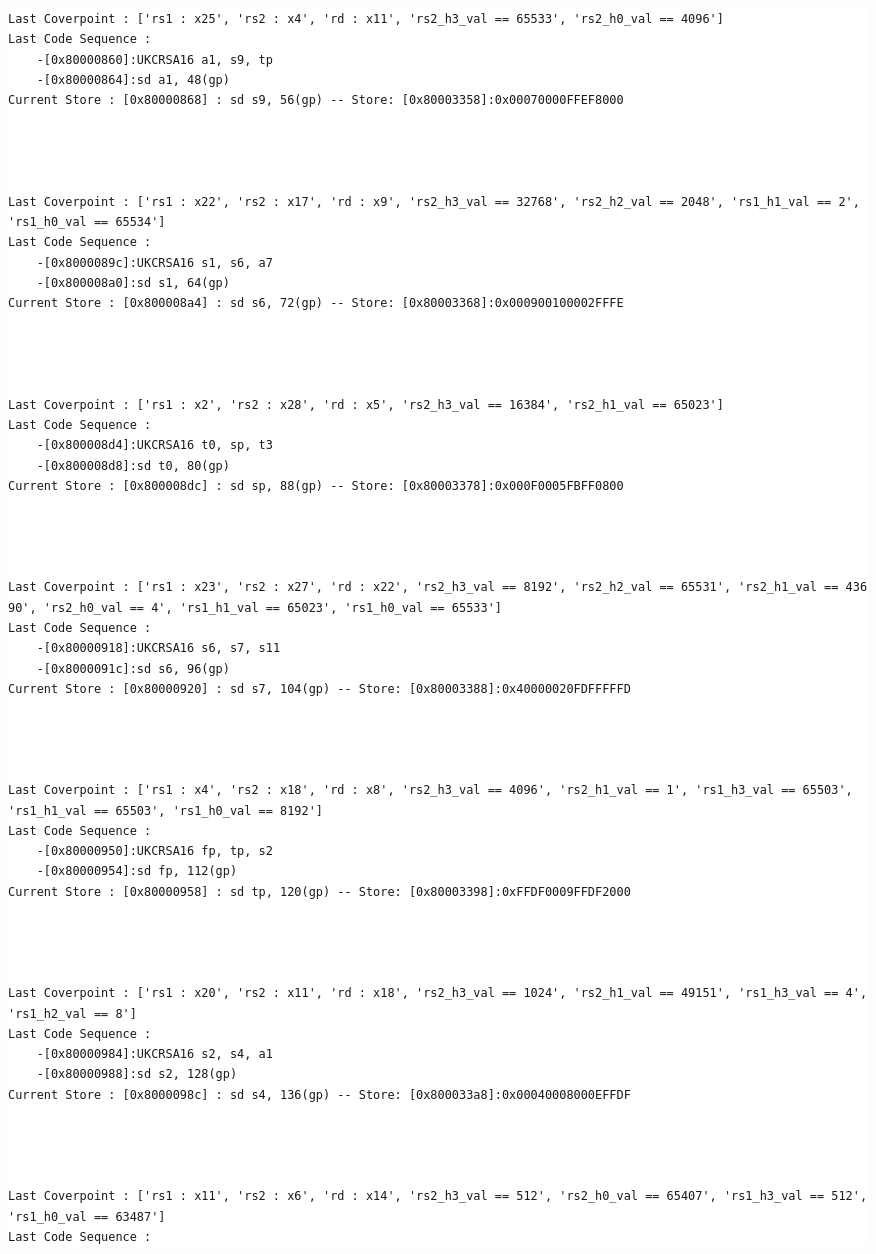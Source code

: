 ```
Last Coverpoint : ['rs1 : x25', 'rs2 : x4', 'rd : x11', 'rs2_h3_val == 65533', 'rs2_h0_val == 4096']
Last Code Sequence : 
	-[0x80000860]:UKCRSA16 a1, s9, tp
	-[0x80000864]:sd a1, 48(gp)
Current Store : [0x80000868] : sd s9, 56(gp) -- Store: [0x80003358]:0x00070000FFEF8000




Last Coverpoint : ['rs1 : x22', 'rs2 : x17', 'rd : x9', 'rs2_h3_val == 32768', 'rs2_h2_val == 2048', 'rs1_h1_val == 2', 'rs1_h0_val == 65534']
Last Code Sequence : 
	-[0x8000089c]:UKCRSA16 s1, s6, a7
	-[0x800008a0]:sd s1, 64(gp)
Current Store : [0x800008a4] : sd s6, 72(gp) -- Store: [0x80003368]:0x000900100002FFFE




Last Coverpoint : ['rs1 : x2', 'rs2 : x28', 'rd : x5', 'rs2_h3_val == 16384', 'rs2_h1_val == 65023']
Last Code Sequence : 
	-[0x800008d4]:UKCRSA16 t0, sp, t3
	-[0x800008d8]:sd t0, 80(gp)
Current Store : [0x800008dc] : sd sp, 88(gp) -- Store: [0x80003378]:0x000F0005FBFF0800




Last Coverpoint : ['rs1 : x23', 'rs2 : x27', 'rd : x22', 'rs2_h3_val == 8192', 'rs2_h2_val == 65531', 'rs2_h1_val == 43690', 'rs2_h0_val == 4', 'rs1_h1_val == 65023', 'rs1_h0_val == 65533']
Last Code Sequence : 
	-[0x80000918]:UKCRSA16 s6, s7, s11
	-[0x8000091c]:sd s6, 96(gp)
Current Store : [0x80000920] : sd s7, 104(gp) -- Store: [0x80003388]:0x40000020FDFFFFFD




Last Coverpoint : ['rs1 : x4', 'rs2 : x18', 'rd : x8', 'rs2_h3_val == 4096', 'rs2_h1_val == 1', 'rs1_h3_val == 65503', 'rs1_h1_val == 65503', 'rs1_h0_val == 8192']
Last Code Sequence : 
	-[0x80000950]:UKCRSA16 fp, tp, s2
	-[0x80000954]:sd fp, 112(gp)
Current Store : [0x80000958] : sd tp, 120(gp) -- Store: [0x80003398]:0xFFDF0009FFDF2000




Last Coverpoint : ['rs1 : x20', 'rs2 : x11', 'rd : x18', 'rs2_h3_val == 1024', 'rs2_h1_val == 49151', 'rs1_h3_val == 4', 'rs1_h2_val == 8']
Last Code Sequence : 
	-[0x80000984]:UKCRSA16 s2, s4, a1
	-[0x80000988]:sd s2, 128(gp)
Current Store : [0x8000098c] : sd s4, 136(gp) -- Store: [0x800033a8]:0x00040008000EFFDF




Last Coverpoint : ['rs1 : x11', 'rs2 : x6', 'rd : x14', 'rs2_h3_val == 512', 'rs2_h0_val == 65407', 'rs1_h3_val == 512', 'rs1_h0_val == 63487']
Last Code Sequence : 
```